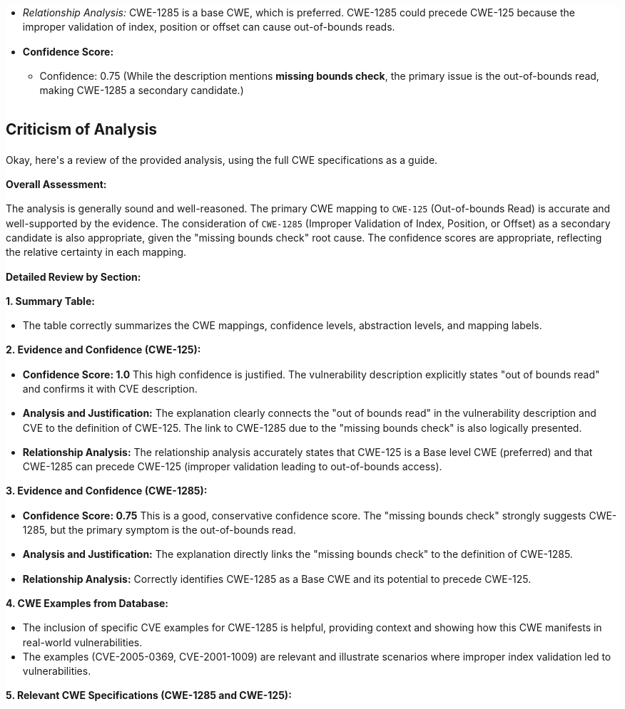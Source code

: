   - *Relationship Analysis:* CWE-1285 is a base CWE, which is preferred. CWE-1285 could precede CWE-125 because the improper validation of index, position or offset can cause out-of-bounds reads.

- **Confidence Score:**  
  - Confidence: 0.75 (While the description mentions **missing bounds check**, the primary issue is the out-of-bounds read, making CWE-1285 a secondary candidate.)

## Criticism of Analysis

Okay, here's a review of the provided analysis, using the full CWE specifications as a guide.

**Overall Assessment:**

The analysis is generally sound and well-reasoned. The primary CWE mapping to `CWE-125` (Out-of-bounds Read) is accurate and well-supported by the evidence. The consideration of `CWE-1285` (Improper Validation of Index, Position, or Offset) as a secondary candidate is also appropriate, given the "missing bounds check" root cause. The confidence scores are appropriate, reflecting the relative certainty in each mapping.

**Detailed Review by Section:**

**1. Summary Table:**

*   The table correctly summarizes the CWE mappings, confidence levels, abstraction levels, and mapping labels.

**2. Evidence and Confidence (CWE-125):**

*   **Confidence Score: 1.0**  This high confidence is justified. The vulnerability description explicitly states "out of bounds read" and confirms it with CVE description.

*   **Analysis and Justification:** The explanation clearly connects the "out of bounds read" in the vulnerability description and CVE to the definition of CWE-125. The link to CWE-1285 due to the "missing bounds check" is also logically presented.

*   **Relationship Analysis:** The relationship analysis accurately states that CWE-125 is a Base level CWE (preferred) and that CWE-1285 can precede CWE-125 (improper validation leading to out-of-bounds access).

**3. Evidence and Confidence (CWE-1285):**

*   **Confidence Score: 0.75** This is a good, conservative confidence score.  The "missing bounds check" strongly suggests CWE-1285, but the primary symptom is the out-of-bounds read.

*   **Analysis and Justification:** The explanation directly links the "missing bounds check" to the definition of CWE-1285.

*   **Relationship Analysis:** Correctly identifies CWE-1285 as a Base CWE and its potential to precede CWE-125.

**4. CWE Examples from Database:**

*   The inclusion of specific CVE examples for CWE-1285 is helpful, providing context and showing how this CWE manifests in real-world vulnerabilities.
*   The examples (CVE-2005-0369, CVE-2001-1009) are relevant and illustrate scenarios where improper index validation led to vulnerabilities.

**5. Relevant CWE Specifications (CWE-1285 and CWE-125):**
